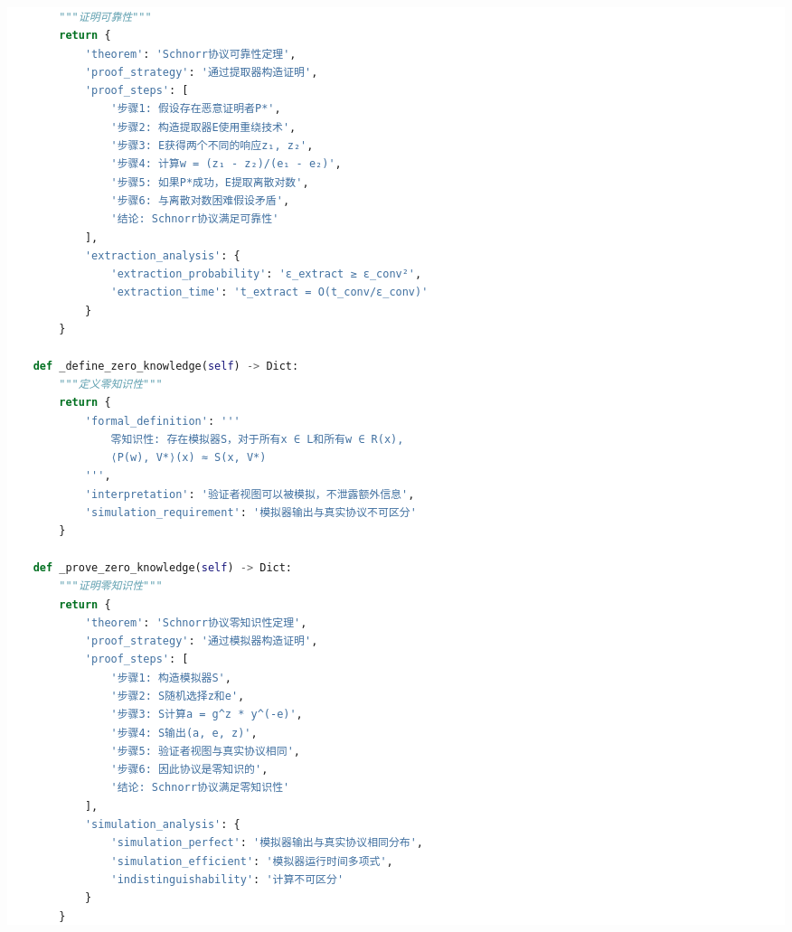 ```python
        """证明可靠性"""
        return {
            'theorem': 'Schnorr协议可靠性定理',
            'proof_strategy': '通过提取器构造证明',
            'proof_steps': [
                '步骤1: 假设存在恶意证明者P*',
                '步骤2: 构造提取器E使用重绕技术',
                '步骤3: E获得两个不同的响应z₁, z₂',
                '步骤4: 计算w = (z₁ - z₂)/(e₁ - e₂)',
                '步骤5: 如果P*成功，E提取离散对数',
                '步骤6: 与离散对数困难假设矛盾',
                '结论: Schnorr协议满足可靠性'
            ],
            'extraction_analysis': {
                'extraction_probability': 'ε_extract ≥ ε_conv²',
                'extraction_time': 't_extract = O(t_conv/ε_conv)'
            }
        }
    
    def _define_zero_knowledge(self) -> Dict:
        """定义零知识性"""
        return {
            'formal_definition': '''
                零知识性: 存在模拟器S，对于所有x ∈ L和所有w ∈ R(x),
                ⟨P(w), V*⟩(x) ≈ S(x, V*)
            ''',
            'interpretation': '验证者视图可以被模拟，不泄露额外信息',
            'simulation_requirement': '模拟器输出与真实协议不可区分'
        }
    
    def _prove_zero_knowledge(self) -> Dict:
        """证明零知识性"""
        return {
            'theorem': 'Schnorr协议零知识性定理',
            'proof_strategy': '通过模拟器构造证明',
            'proof_steps': [
                '步骤1: 构造模拟器S',
                '步骤2: S随机选择z和e',
                '步骤3: S计算a = g^z * y^(-e)',
                '步骤4: S输出(a, e, z)',
                '步骤5: 验证者视图与真实协议相同',
                '步骤6: 因此协议是零知识的',
                '结论: Schnorr协议满足零知识性'
            ],
            'simulation_analysis': {
                'simulation_perfect': '模拟器输出与真实协议相同分布',
                'simulation_efficient': '模拟器运行时间多项式',
                'indistinguishability': '计算不可区分'
            }
        }
```

